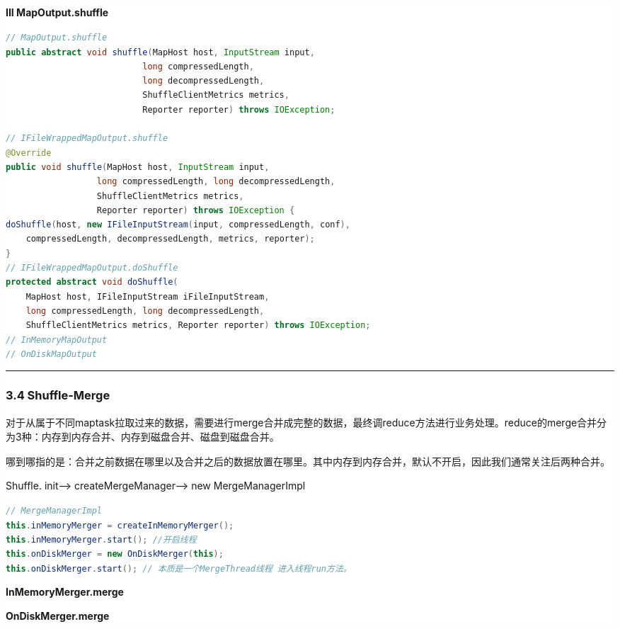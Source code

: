 **III MapOutput.shuffle**

```java
// MapOutput.shuffle
public abstract void shuffle(MapHost host, InputStream input,
                           long compressedLength,
                           long decompressedLength,
                           ShuffleClientMetrics metrics,
                           Reporter reporter) throws IOException;

// IFileWrappedMapOutput.shuffle
@Override  
public void shuffle(MapHost host, InputStream input,
                  long compressedLength, long decompressedLength,
                  ShuffleClientMetrics metrics,
                  Reporter reporter) throws IOException {
doShuffle(host, new IFileInputStream(input, compressedLength, conf),
    compressedLength, decompressedLength, metrics, reporter);
}
// IFileWrappedMapOutput.doShuffle
protected abstract void doShuffle(
	MapHost host, IFileInputStream iFileInputStream,
    long compressedLength, long decompressedLength,
    ShuffleClientMetrics metrics, Reporter reporter) throws IOException;
// InMemoryMapOutput
// OnDiskMapOutput

```

---



### 3.4 Shuffle-Merge

对于从属于不同maptask拉取过来的数据，需要进行merge合并成完整的数据，最终调reduce方法进行业务处理。reduce的merge合并分为3种：内存到内存合并、内存到磁盘合并、磁盘到磁盘合并。

哪到哪指的是：合并之前数据在哪里以及合并之后的数据放置在哪里。其中内存到内存合并，默认不开启，因此我们通常关注后两种合并。

Shuffle. init——> createMergeManager—-> new MergeManagerImpl

```JAVA
// MergeManagerImpl
this.inMemoryMerger = createInMemoryMerger();
this.inMemoryMerger.start(); //开启线程
this.onDiskMerger = new OnDiskMerger(this);
this.onDiskMerger.start(); // 本质是一个MergeThread线程 进入线程run方法。
```



**InMemoryMerger.merge**

**OnDiskMerger.merge**


